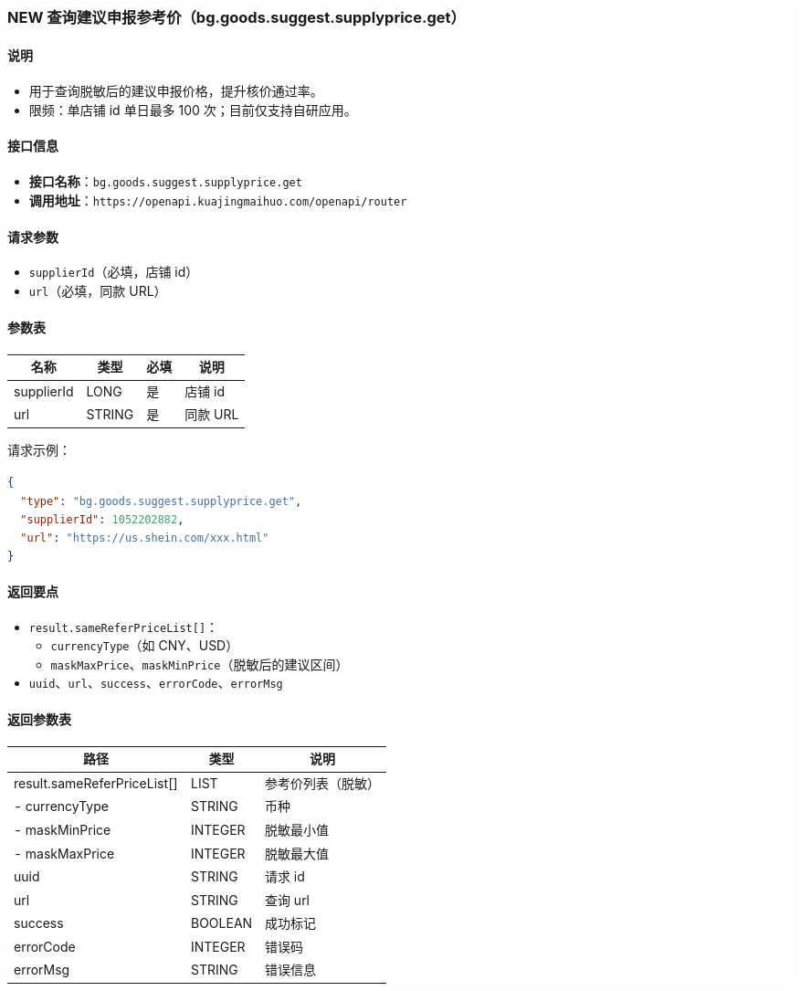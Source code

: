 ### NEW 查询建议申报参考价（bg.goods.suggest.supplyprice.get）
#### 说明
 - 用于查询脱敏后的建议申报价格，提升核价通过率。
 - 限频：单店铺 id 单日最多 100 次；目前仅支持自研应用。

#### 接口信息
 - **接口名称**：`bg.goods.suggest.supplyprice.get`
 - **调用地址**：`https://openapi.kuajingmaihuo.com/openapi/router`

#### 请求参数
 - `supplierId`（必填，店铺 id）
 - `url`（必填，同款 URL）

#### 参数表
| 名称 | 类型 | 必填 | 说明 |
| --- | --- | --- | --- |
| supplierId | LONG | 是 | 店铺 id |
| url | STRING | 是 | 同款 URL |

请求示例：
```json
{
  "type": "bg.goods.suggest.supplyprice.get",
  "supplierId": 1052202882,
  "url": "https://us.shein.com/xxx.html"
}
```

#### 返回要点
 - `result.sameReferPriceList[]`：
   - `currencyType`（如 CNY、USD）
   - `maskMaxPrice`、`maskMinPrice`（脱敏后的建议区间）
 - `uuid`、`url`、`success`、`errorCode`、`errorMsg`

#### 返回参数表
| 路径 | 类型 | 说明 |
| --- | --- | --- |
| result.sameReferPriceList[] | LIST | 参考价列表（脱敏） |
| - currencyType | STRING | 币种 |
| - maskMinPrice | INTEGER | 脱敏最小值 |
| - maskMaxPrice | INTEGER | 脱敏最大值 |
| uuid | STRING | 请求 id |
| url | STRING | 查询 url |
| success | BOOLEAN | 成功标记 |
| errorCode | INTEGER | 错误码 |
| errorMsg | STRING | 错误信息 |

